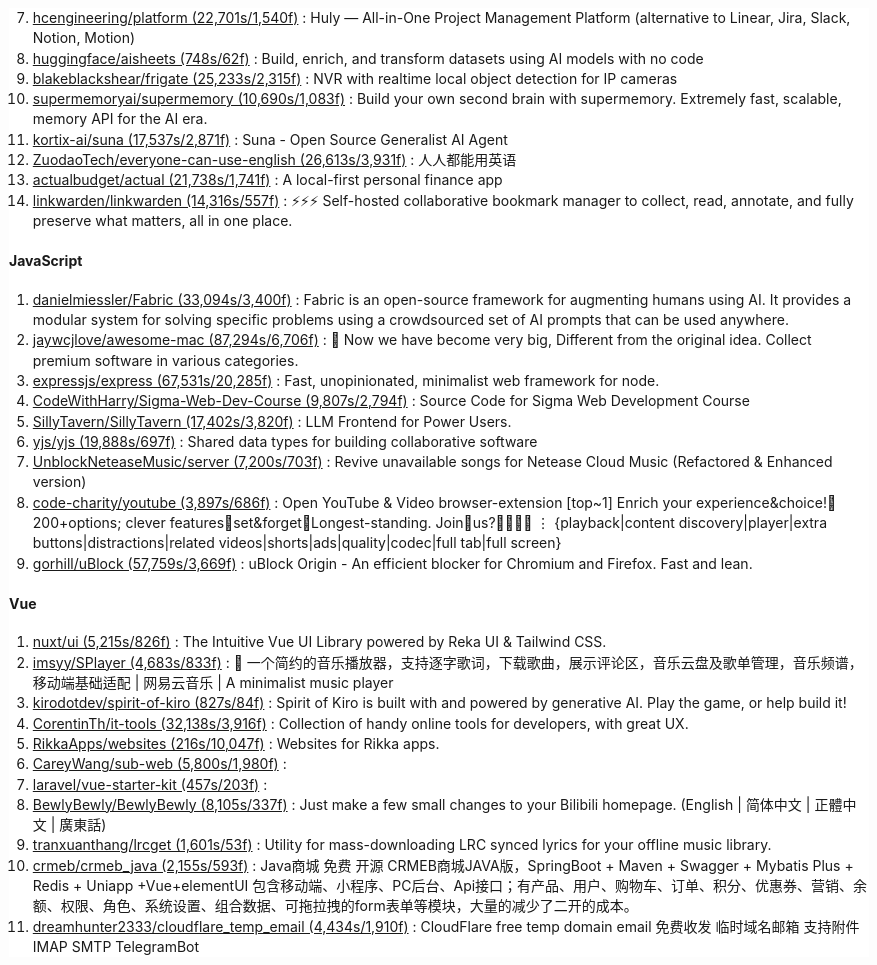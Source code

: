 7. [hcengineering/platform (22,701s/1,540f)](https://github.com/hcengineering/platform) : Huly — All-in-One Project Management Platform (alternative to Linear, Jira, Slack, Notion, Motion)
8. [huggingface/aisheets (748s/62f)](https://github.com/huggingface/aisheets) : Build, enrich, and transform datasets using AI models with no code
9. [blakeblackshear/frigate (25,233s/2,315f)](https://github.com/blakeblackshear/frigate) : NVR with realtime local object detection for IP cameras
10. [supermemoryai/supermemory (10,690s/1,083f)](https://github.com/supermemoryai/supermemory) : Build your own second brain with supermemory. Extremely fast, scalable, memory API for the AI era.
11. [kortix-ai/suna (17,537s/2,871f)](https://github.com/kortix-ai/suna) : Suna - Open Source Generalist AI Agent
12. [ZuodaoTech/everyone-can-use-english (26,613s/3,931f)](https://github.com/ZuodaoTech/everyone-can-use-english) : 人人都能用英语
13. [actualbudget/actual (21,738s/1,741f)](https://github.com/actualbudget/actual) : A local-first personal finance app
14. [linkwarden/linkwarden (14,316s/557f)](https://github.com/linkwarden/linkwarden) : ⚡️⚡️⚡️ Self-hosted collaborative bookmark manager to collect, read, annotate, and fully preserve what matters, all in one place.

#### JavaScript
1. [danielmiessler/Fabric (33,094s/3,400f)](https://github.com/danielmiessler/Fabric) : Fabric is an open-source framework for augmenting humans using AI. It provides a modular system for solving specific problems using a crowdsourced set of AI prompts that can be used anywhere.
2. [jaywcjlove/awesome-mac (87,294s/6,706f)](https://github.com/jaywcjlove/awesome-mac) :  Now we have become very big, Different from the original idea. Collect premium software in various categories.
3. [expressjs/express (67,531s/20,285f)](https://github.com/expressjs/express) : Fast, unopinionated, minimalist web framework for node.
4. [CodeWithHarry/Sigma-Web-Dev-Course (9,807s/2,794f)](https://github.com/CodeWithHarry/Sigma-Web-Dev-Course) : Source Code for Sigma Web Development Course
5. [SillyTavern/SillyTavern (17,402s/3,820f)](https://github.com/SillyTavern/SillyTavern) : LLM Frontend for Power Users.
6. [yjs/yjs (19,888s/697f)](https://github.com/yjs/yjs) : Shared data types for building collaborative software
7. [UnblockNeteaseMusic/server (7,200s/703f)](https://github.com/UnblockNeteaseMusic/server) : Revive unavailable songs for Netease Cloud Music (Refactored & Enhanced version)
8. [code-charity/youtube (3,897s/686f)](https://github.com/code-charity/youtube) : Open YouTube & Video browser-extension [top~1] Enrich your experience&choice!🧰200+options; clever features📌set&forget📌Longest-standing. Join🧩us?👨‍👩‍👧‍👧 ⋮ {playback|content discovery|player|extra buttons|distractions|related videos|shorts|ads|quality|codec|full tab|full screen}
9. [gorhill/uBlock (57,759s/3,669f)](https://github.com/gorhill/uBlock) : uBlock Origin - An efficient blocker for Chromium and Firefox. Fast and lean.

#### Vue
1. [nuxt/ui (5,215s/826f)](https://github.com/nuxt/ui) : The Intuitive Vue UI Library powered by Reka UI & Tailwind CSS.
2. [imsyy/SPlayer (4,683s/833f)](https://github.com/imsyy/SPlayer) : 🎉 一个简约的音乐播放器，支持逐字歌词，下载歌曲，展示评论区，音乐云盘及歌单管理，音乐频谱，移动端基础适配 | 网易云音乐 | A minimalist music player
3. [kirodotdev/spirit-of-kiro (827s/84f)](https://github.com/kirodotdev/spirit-of-kiro) : Spirit of Kiro is built with and powered by generative AI. Play the game, or help build it!
4. [CorentinTh/it-tools (32,138s/3,916f)](https://github.com/CorentinTh/it-tools) : Collection of handy online tools for developers, with great UX.
5. [RikkaApps/websites (216s/10,047f)](https://github.com/RikkaApps/websites) : Websites for Rikka apps.
6. [CareyWang/sub-web (5,800s/1,980f)](https://github.com/CareyWang/sub-web) : 
7. [laravel/vue-starter-kit (457s/203f)](https://github.com/laravel/vue-starter-kit) : 
8. [BewlyBewly/BewlyBewly (8,105s/337f)](https://github.com/BewlyBewly/BewlyBewly) : Just make a few small changes to your Bilibili homepage. (English | 简体中文 | 正體中文 | 廣東話)
9. [tranxuanthang/lrcget (1,601s/53f)](https://github.com/tranxuanthang/lrcget) : Utility for mass-downloading LRC synced lyrics for your offline music library.
10. [crmeb/crmeb_java (2,155s/593f)](https://github.com/crmeb/crmeb_java) : Java商城 免费 开源 CRMEB商城JAVA版，SpringBoot + Maven + Swagger + Mybatis Plus + Redis + Uniapp +Vue+elementUI 包含移动端、小程序、PC后台、Api接口；有产品、用户、购物车、订单、积分、优惠券、营销、余额、权限、角色、系统设置、组合数据、可拖拉拽的form表单等模块，大量的减少了二开的成本。
11. [dreamhunter2333/cloudflare_temp_email (4,434s/1,910f)](https://github.com/dreamhunter2333/cloudflare_temp_email) : CloudFlare free temp domain email 免费收发 临时域名邮箱 支持附件 IMAP SMTP TelegramBot